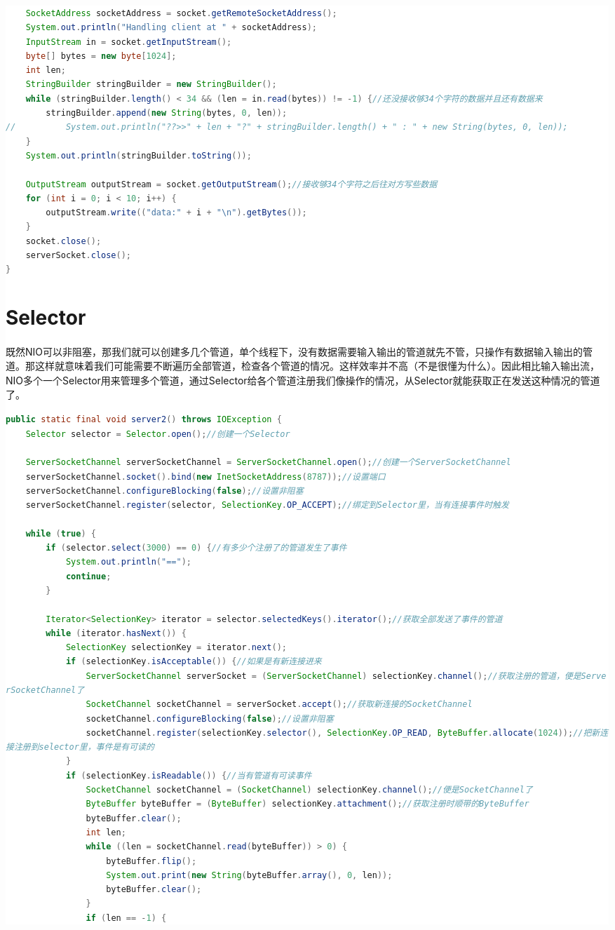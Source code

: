```java
	SocketAddress socketAddress = socket.getRemoteSocketAddress();
	System.out.println("Handling client at " + socketAddress);
	InputStream in = socket.getInputStream();
	byte[] bytes = new byte[1024];
	int len;
	StringBuilder stringBuilder = new StringBuilder();
	while (stringBuilder.length() < 34 && (len = in.read(bytes)) != -1) {//还没接收够34个字符的数据并且还有数据来
		stringBuilder.append(new String(bytes, 0, len));
//			System.out.println("??>>" + len + "?" + stringBuilder.length() + " : " + new String(bytes, 0, len));
	}
	System.out.println(stringBuilder.toString());
	
	OutputStream outputStream = socket.getOutputStream();//接收够34个字符之后往对方写些数据
	for (int i = 0; i < 10; i++) {
		outputStream.write(("data:" + i + "\n").getBytes());
	}
	socket.close();
	serverSocket.close();
}
```
# Selector
既然NIO可以非阻塞，那我们就可以创建多几个管道，单个线程下，没有数据需要输入输出的管道就先不管，只操作有数据输入输出的管道。那这样就意味着我们可能需要不断遍历全部管道，检查各个管道的情况。这样效率并不高（不是很懂为什么）。因此相比输入输出流，NIO多个一个Selector用来管理多个管道，通过Selector给各个管道注册我们像操作的情况，从Selector就能获取正在发送这种情况的管道了。
```java
public static final void server2() throws IOException {
	Selector selector = Selector.open();//创建一个Selector
	
	ServerSocketChannel serverSocketChannel = ServerSocketChannel.open();//创建一个ServerSocketChannel
	serverSocketChannel.socket().bind(new InetSocketAddress(8787));//设置端口
	serverSocketChannel.configureBlocking(false);//设置非阻塞
	serverSocketChannel.register(selector, SelectionKey.OP_ACCEPT);//绑定到Selector里，当有连接事件时触发
	
	while (true) {
		if (selector.select(3000) == 0) {//有多少个注册了的管道发生了事件
			System.out.println("==");
			continue;
		}
		
		Iterator<SelectionKey> iterator = selector.selectedKeys().iterator();//获取全部发送了事件的管道
		while (iterator.hasNext()) {
			SelectionKey selectionKey = iterator.next();
			if (selectionKey.isAcceptable()) {//如果是有新连接进来
				ServerSocketChannel serverSocket = (ServerSocketChannel) selectionKey.channel();//获取注册的管道，便是ServerSocketChannel了
				SocketChannel socketChannel = serverSocket.accept();//获取新连接的SocketChannel
				socketChannel.configureBlocking(false);//设置非阻塞
				socketChannel.register(selectionKey.selector(), SelectionKey.OP_READ, ByteBuffer.allocate(1024));//把新连接注册到selector里，事件是有可读的
			}
			if (selectionKey.isReadable()) {//当有管道有可读事件
				SocketChannel socketChannel = (SocketChannel) selectionKey.channel();//便是SocketChannel了
				ByteBuffer byteBuffer = (ByteBuffer) selectionKey.attachment();//获取注册时顺带的ByteBuffer
				byteBuffer.clear();
				int len;
				while ((len = socketChannel.read(byteBuffer)) > 0) {
					byteBuffer.flip();
					System.out.print(new String(byteBuffer.array(), 0, len));
					byteBuffer.clear();
				}
				if (len == -1) {
```
